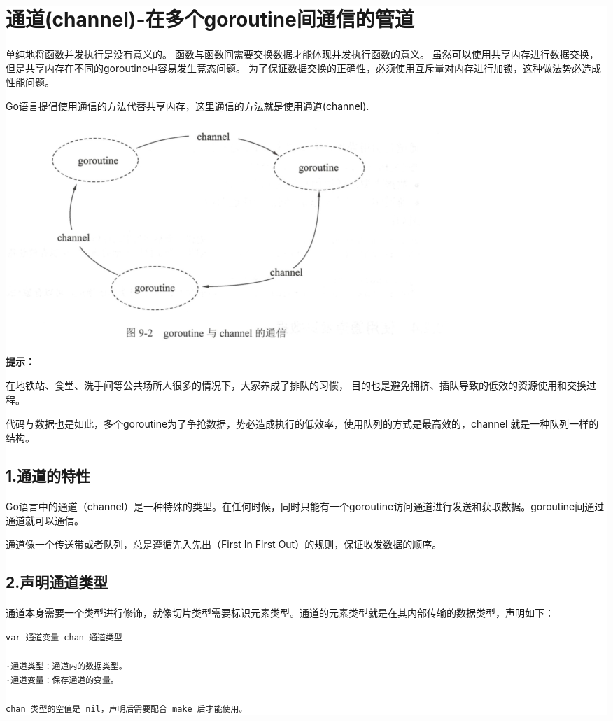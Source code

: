 # 通道(channel)-在多个goroutine间通信的管道

单纯地将函数并发执行是没有意义的。
函数与函数间需要交换数据才能体现并发执行函数的意义。
虽然可以使用共享内存进行数据交换，但是共享内存在不同的goroutine中容易发生竞态问题。
为了保证数据交换的正确性，必须使用互斥量对内存进行加锁，这种做法势必造成性能问题。

Go语言提倡使用通信的方法代替共享内存，这里通信的方法就是使用通道(channel).


![](../../_static/go_channel00001.png)


**提示：**

在地铁站、食堂、洗手间等公共场所人很多的情况下，大家养成了排队的习惯，
目的也是避免拥挤、插队导致的低效的资源使用和交换过程。

代码与数据也是如此，多个goroutine为了争抢数据，势必造成执行的低效率，使用队列的方式是最高效的，channel 就是一种队列一样的结构。



## 1.通道的特性

Go语言中的通道（channel）是一种特殊的类型。在任何时候，同时只能有一个goroutine访问通道进行发送和获取数据。goroutine间通过通道就可以通信。

通道像一个传送带或者队列，总是遵循先入先出（First In First Out）的规则，保证收发数据的顺序。


## 2.声明通道类型
通道本身需要一个类型进行修饰，就像切片类型需要标识元素类型。通道的元素类型就是在其内部传输的数据类型，声明如下：
```
var 通道变量 chan 通道类型

·通道类型：通道内的数据类型。
·通道变量：保存通道的变量。

chan 类型的空值是 nil，声明后需要配合 make 后才能使用。
```
